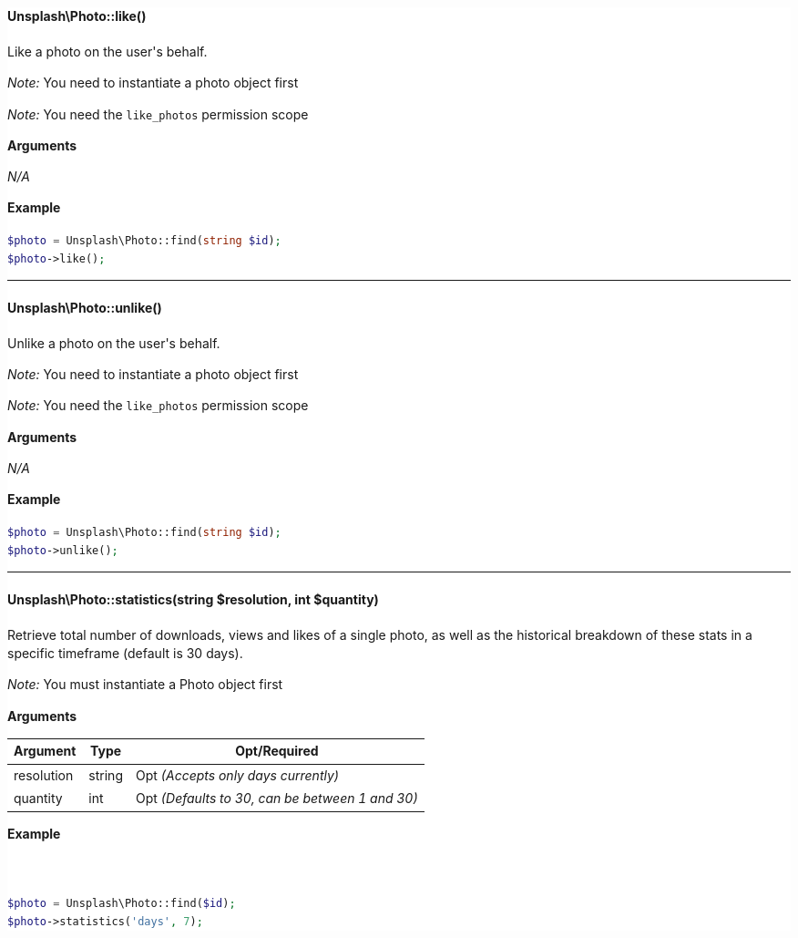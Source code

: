 #### Unsplash\Photo::like()
Like a photo on the user's behalf.

*Note:* You need to instantiate a photo object first

*Note:* You need the `like_photos` permission scope

**Arguments**

*N/A*

**Example**


```php
$photo = Unsplash\Photo::find(string $id);
$photo->like();
```

----

#### Unsplash\Photo::unlike()
Unlike a photo on the user's behalf.

*Note:* You need to instantiate a photo object first

*Note:* You need the `like_photos` permission scope

**Arguments**

*N/A*

**Example**


```php
$photo = Unsplash\Photo::find(string $id);
$photo->unlike();
```

----

#### Unsplash\Photo::statistics(string $resolution, int $quantity)
Retrieve total number of downloads, views and likes of a single photo, as well as the historical breakdown of these stats in a specific timeframe (default is 30 days).

*Note:* You must instantiate a Photo object first

**Arguments**


  Argument     | Type | Opt/Required
---------------|------|--------------
resolution | string | Opt *(Accepts only days currently)*
quantity | int | Opt *(Defaults to 30, can be between 1 and 30)*


**Example**


```php


$photo = Unsplash\Photo::find($id);
$photo->statistics('days', 7);
```
